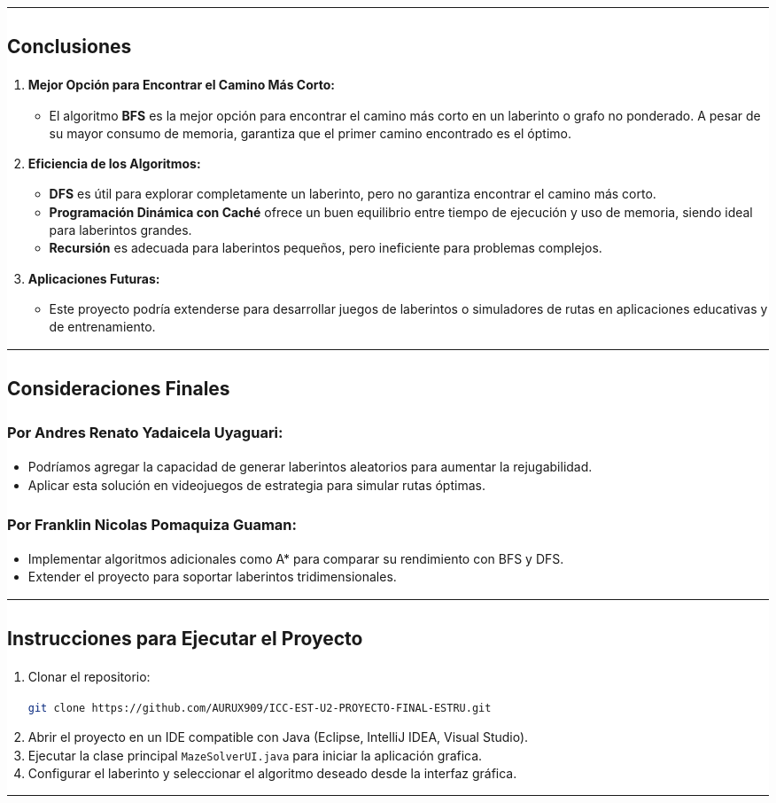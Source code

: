 
---

## Conclusiones

1. **Mejor Opción para Encontrar el Camino Más Corto:**
   - El algoritmo **BFS** es la mejor opción para encontrar el camino más corto en un laberinto o grafo no ponderado. A pesar de su mayor consumo de memoria, garantiza que el primer camino encontrado es el óptimo.

2. **Eficiencia de los Algoritmos:**
   - **DFS** es útil para explorar completamente un laberinto, pero no garantiza encontrar el camino más corto.
   - **Programación Dinámica con Caché** ofrece un buen equilibrio entre tiempo de ejecución y uso de memoria, siendo ideal para laberintos grandes.
   - **Recursión** es adecuada para laberintos pequeños, pero ineficiente para problemas complejos.

3. **Aplicaciones Futuras:**
   - Este proyecto podría extenderse para desarrollar juegos de laberintos o simuladores de rutas en aplicaciones educativas y de entrenamiento.

---

## Consideraciones Finales

### Por Andres Renato Yadaicela Uyaguari:
- Podríamos agregar la capacidad de generar laberintos aleatorios para aumentar la rejugabilidad.
- Aplicar esta solución en videojuegos de estrategia para simular rutas óptimas.

### Por Franklin Nicolas Pomaquiza Guaman:
- Implementar algoritmos adicionales como A* para comparar su rendimiento con BFS y DFS.
- Extender el proyecto para soportar laberintos tridimensionales.

---

## Instrucciones para Ejecutar el Proyecto

1. Clonar el repositorio:
   ```bash
   git clone https://github.com/AURUX909/ICC-EST-U2-PROYECTO-FINAL-ESTRU.git
   ```
2. Abrir el proyecto en un IDE compatible con Java (Eclipse, IntelliJ IDEA, Visual Studio).
3. Ejecutar la clase principal `MazeSolverUI.java` para iniciar la aplicación grafica.
4. Configurar el laberinto y seleccionar el algoritmo deseado desde la interfaz gráfica.

---
